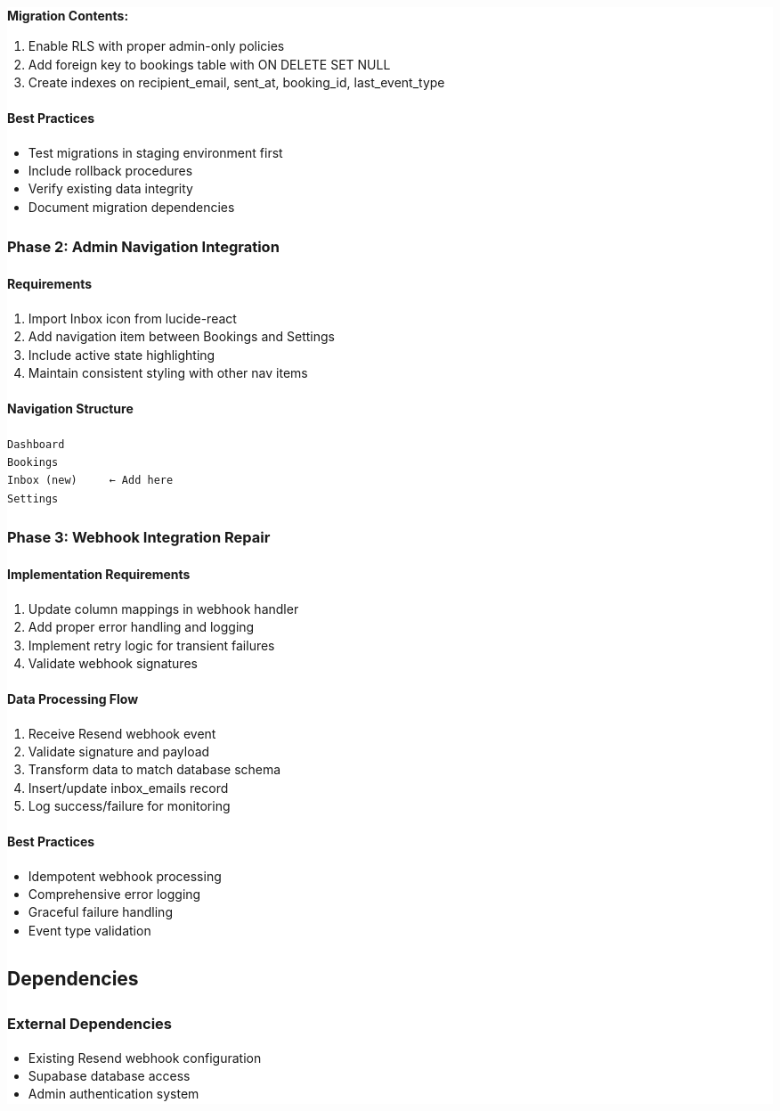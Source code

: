 **Migration Contents:**
1. Enable RLS with proper admin-only policies
2. Add foreign key to bookings table with ON DELETE SET NULL
3. Create indexes on recipient_email, sent_at, booking_id, last_event_type

#### Best Practices
- Test migrations in staging environment first
- Include rollback procedures
- Verify existing data integrity
- Document migration dependencies

### Phase 2: Admin Navigation Integration

#### Requirements
1. Import Inbox icon from lucide-react
2. Add navigation item between Bookings and Settings
3. Include active state highlighting
4. Maintain consistent styling with other nav items

#### Navigation Structure
```
Dashboard
Bookings
Inbox (new)     ← Add here
Settings
```

### Phase 3: Webhook Integration Repair

#### Implementation Requirements
1. Update column mappings in webhook handler
2. Add proper error handling and logging
3. Implement retry logic for transient failures
4. Validate webhook signatures

#### Data Processing Flow
1. Receive Resend webhook event
2. Validate signature and payload
3. Transform data to match database schema
4. Insert/update inbox_emails record
5. Log success/failure for monitoring

#### Best Practices
- Idempotent webhook processing
- Comprehensive error logging
- Graceful failure handling
- Event type validation

## Dependencies

### External Dependencies
- Existing Resend webhook configuration
- Supabase database access
- Admin authentication system
